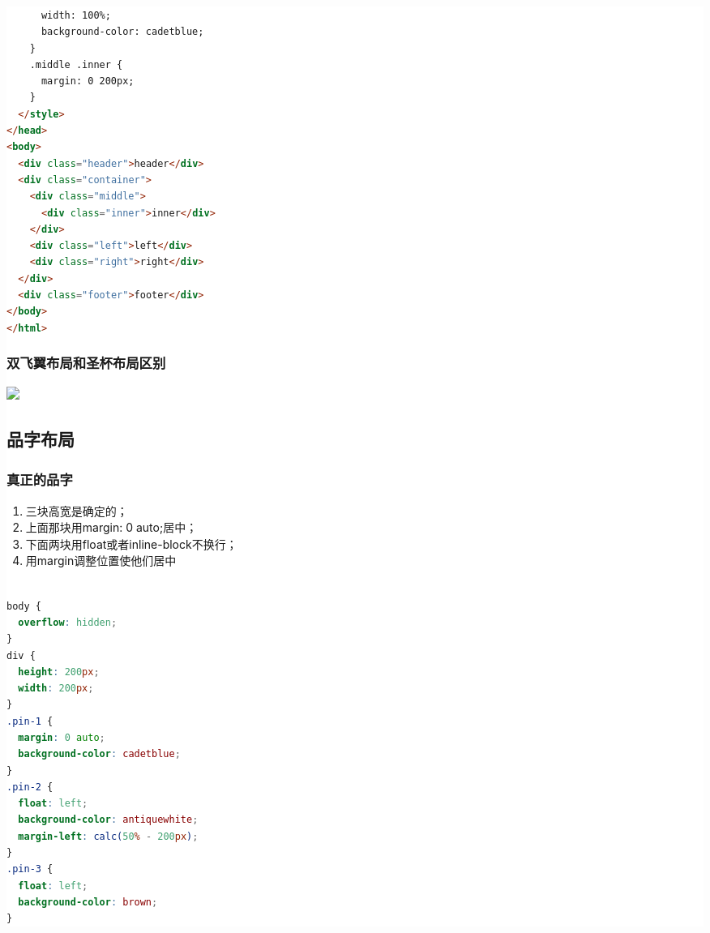 ```html
      width: 100%;
      background-color: cadetblue;
    }
    .middle .inner {
      margin: 0 200px;
    }
  </style>
</head>
<body>
  <div class="header">header</div>
  <div class="container">
    <div class="middle">
      <div class="inner">inner</div>
    </div>
    <div class="left">left</div>
    <div class="right">right</div>
  </div>
  <div class="footer">footer</div>
</body>
</html>
```

### 双飞翼布局和圣杯布局区别

![](https://cdn.nlark.com/yuque/0/2021/png/608421/1615706056733-6ce8cdf7-22a2-4f67-93ec-d24fb9eeaf82.png#align=left&display=inline&height=643&originHeight=643&originWidth=1147&size=0&status=done&style=none&width=1147)

## 品字布局

### 真正的品字

1. 三块高宽是确定的；
2. 上面那块用margin: 0 auto;居中；
3. 下面两块用float或者inline-block不换行；
4. 用margin调整位置使他们居中

```css

body {
  overflow: hidden;
}
div {
  height: 200px;
  width: 200px;
}
.pin-1 {
  margin: 0 auto;
  background-color: cadetblue;
}
.pin-2 {
  float: left;
  background-color: antiquewhite;
  margin-left: calc(50% - 200px);
}
.pin-3 {
  float: left;
  background-color: brown;
}
```
